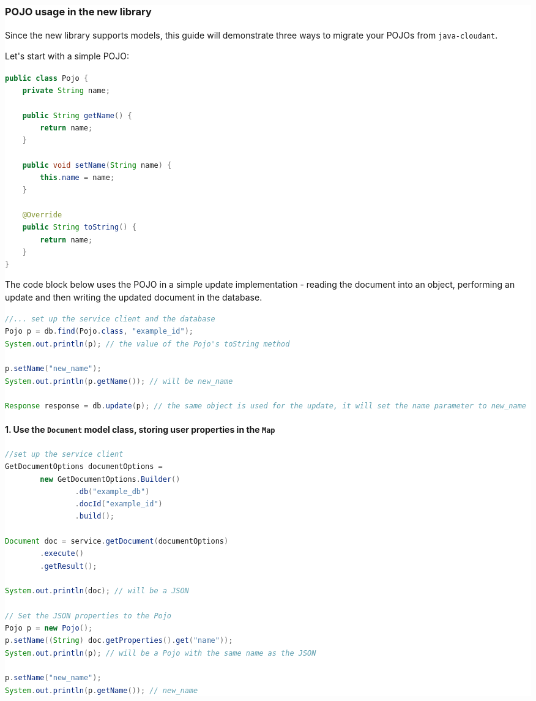 ### POJO usage in the new library

Since the new library supports models, this guide will demonstrate three ways to migrate your POJOs from `java-cloudant`.

Let's start with a simple POJO:

```java
public class Pojo {
    private String name;

    public String getName() {
        return name;
    }

    public void setName(String name) {
        this.name = name;
    }

    @Override
    public String toString() {
        return name;
    }
}
```
The code block below uses the POJO in a simple update implementation - reading the
document into an object, performing an update and then writing the updated document in
the database.

```java
//... set up the service client and the database
Pojo p = db.find(Pojo.class, "example_id");
System.out.println(p); // the value of the Pojo's toString method

p.setName("new_name");
System.out.println(p.getName()); // will be new_name

Response response = db.update(p); // the same object is used for the update, it will set the name parameter to new_name
```

#### 1. Use the `Document` model class, storing user properties in the `Map`

```java
//set up the service client
GetDocumentOptions documentOptions =
        new GetDocumentOptions.Builder()
                .db("example_db")
                .docId("example_id")
                .build();

Document doc = service.getDocument(documentOptions)
        .execute()
        .getResult();

System.out.println(doc); // will be a JSON

// Set the JSON properties to the Pojo
Pojo p = new Pojo();
p.setName((String) doc.getProperties().get("name"));
System.out.println(p); // will be a Pojo with the same name as the JSON

p.setName("new_name");
System.out.println(p.getName()); // new_name

```